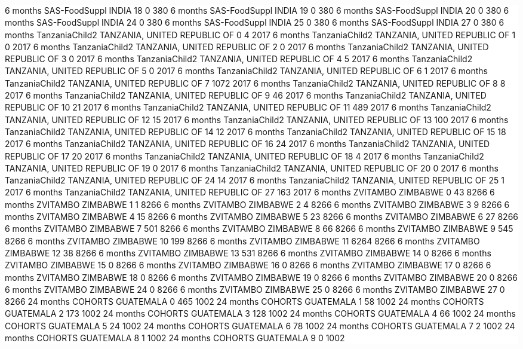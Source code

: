 6 months    SAS-FoodSuppl    INDIA                          18               0     380
6 months    SAS-FoodSuppl    INDIA                          19               0     380
6 months    SAS-FoodSuppl    INDIA                          20               0     380
6 months    SAS-FoodSuppl    INDIA                          24               0     380
6 months    SAS-FoodSuppl    INDIA                          25               0     380
6 months    SAS-FoodSuppl    INDIA                          27               0     380
6 months    TanzaniaChild2   TANZANIA, UNITED REPUBLIC OF   0                4    2017
6 months    TanzaniaChild2   TANZANIA, UNITED REPUBLIC OF   1                0    2017
6 months    TanzaniaChild2   TANZANIA, UNITED REPUBLIC OF   2                0    2017
6 months    TanzaniaChild2   TANZANIA, UNITED REPUBLIC OF   3                0    2017
6 months    TanzaniaChild2   TANZANIA, UNITED REPUBLIC OF   4                5    2017
6 months    TanzaniaChild2   TANZANIA, UNITED REPUBLIC OF   5                0    2017
6 months    TanzaniaChild2   TANZANIA, UNITED REPUBLIC OF   6                1    2017
6 months    TanzaniaChild2   TANZANIA, UNITED REPUBLIC OF   7             1072    2017
6 months    TanzaniaChild2   TANZANIA, UNITED REPUBLIC OF   8                8    2017
6 months    TanzaniaChild2   TANZANIA, UNITED REPUBLIC OF   9               46    2017
6 months    TanzaniaChild2   TANZANIA, UNITED REPUBLIC OF   10              21    2017
6 months    TanzaniaChild2   TANZANIA, UNITED REPUBLIC OF   11             489    2017
6 months    TanzaniaChild2   TANZANIA, UNITED REPUBLIC OF   12              15    2017
6 months    TanzaniaChild2   TANZANIA, UNITED REPUBLIC OF   13             100    2017
6 months    TanzaniaChild2   TANZANIA, UNITED REPUBLIC OF   14              12    2017
6 months    TanzaniaChild2   TANZANIA, UNITED REPUBLIC OF   15              18    2017
6 months    TanzaniaChild2   TANZANIA, UNITED REPUBLIC OF   16              24    2017
6 months    TanzaniaChild2   TANZANIA, UNITED REPUBLIC OF   17              20    2017
6 months    TanzaniaChild2   TANZANIA, UNITED REPUBLIC OF   18               4    2017
6 months    TanzaniaChild2   TANZANIA, UNITED REPUBLIC OF   19               0    2017
6 months    TanzaniaChild2   TANZANIA, UNITED REPUBLIC OF   20               0    2017
6 months    TanzaniaChild2   TANZANIA, UNITED REPUBLIC OF   24              14    2017
6 months    TanzaniaChild2   TANZANIA, UNITED REPUBLIC OF   25               1    2017
6 months    TanzaniaChild2   TANZANIA, UNITED REPUBLIC OF   27             163    2017
6 months    ZVITAMBO         ZIMBABWE                       0               43    8266
6 months    ZVITAMBO         ZIMBABWE                       1                1    8266
6 months    ZVITAMBO         ZIMBABWE                       2                4    8266
6 months    ZVITAMBO         ZIMBABWE                       3                9    8266
6 months    ZVITAMBO         ZIMBABWE                       4               15    8266
6 months    ZVITAMBO         ZIMBABWE                       5               23    8266
6 months    ZVITAMBO         ZIMBABWE                       6               27    8266
6 months    ZVITAMBO         ZIMBABWE                       7              501    8266
6 months    ZVITAMBO         ZIMBABWE                       8               66    8266
6 months    ZVITAMBO         ZIMBABWE                       9              545    8266
6 months    ZVITAMBO         ZIMBABWE                       10             199    8266
6 months    ZVITAMBO         ZIMBABWE                       11            6264    8266
6 months    ZVITAMBO         ZIMBABWE                       12              38    8266
6 months    ZVITAMBO         ZIMBABWE                       13             531    8266
6 months    ZVITAMBO         ZIMBABWE                       14               0    8266
6 months    ZVITAMBO         ZIMBABWE                       15               0    8266
6 months    ZVITAMBO         ZIMBABWE                       16               0    8266
6 months    ZVITAMBO         ZIMBABWE                       17               0    8266
6 months    ZVITAMBO         ZIMBABWE                       18               0    8266
6 months    ZVITAMBO         ZIMBABWE                       19               0    8266
6 months    ZVITAMBO         ZIMBABWE                       20               0    8266
6 months    ZVITAMBO         ZIMBABWE                       24               0    8266
6 months    ZVITAMBO         ZIMBABWE                       25               0    8266
6 months    ZVITAMBO         ZIMBABWE                       27               0    8266
24 months   COHORTS          GUATEMALA                      0              465    1002
24 months   COHORTS          GUATEMALA                      1               58    1002
24 months   COHORTS          GUATEMALA                      2              173    1002
24 months   COHORTS          GUATEMALA                      3              128    1002
24 months   COHORTS          GUATEMALA                      4               66    1002
24 months   COHORTS          GUATEMALA                      5               24    1002
24 months   COHORTS          GUATEMALA                      6               78    1002
24 months   COHORTS          GUATEMALA                      7                2    1002
24 months   COHORTS          GUATEMALA                      8                1    1002
24 months   COHORTS          GUATEMALA                      9                0    1002